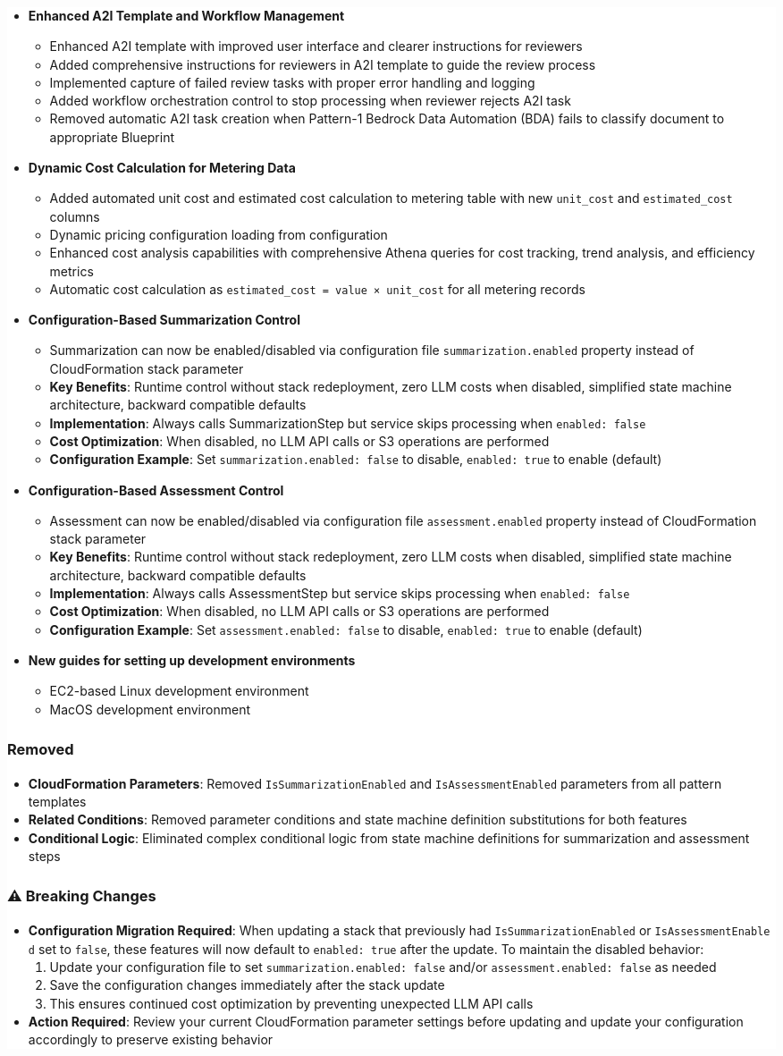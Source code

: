 - **Enhanced A2I Template and Workflow Management**
  - Enhanced A2I template with improved user interface and clearer instructions for reviewers
  - Added comprehensive instructions for reviewers in A2I template to guide the review process
  - Implemented capture of failed review tasks with proper error handling and logging
  - Added workflow orchestration control to stop processing when reviewer rejects A2I task
  - Removed automatic A2I task creation when Pattern-1 Bedrock Data Automation (BDA) fails to classify document to appropriate Blueprint

- **Dynamic Cost Calculation for Metering Data**
  - Added automated unit cost and estimated cost calculation to metering table with new `unit_cost` and `estimated_cost` columns
  - Dynamic pricing configuration loading from configuration
  - Enhanced cost analysis capabilities with comprehensive Athena queries for cost tracking, trend analysis, and efficiency metrics
  - Automatic cost calculation as `estimated_cost = value × unit_cost` for all metering records
  
- **Configuration-Based Summarization Control**
  - Summarization can now be enabled/disabled via configuration file `summarization.enabled` property instead of CloudFormation stack parameter
  - **Key Benefits**: Runtime control without stack redeployment, zero LLM costs when disabled, simplified state machine architecture, backward compatible defaults
  - **Implementation**: Always calls SummarizationStep but service skips processing when `enabled: false`
  - **Cost Optimization**: When disabled, no LLM API calls or S3 operations are performed
  - **Configuration Example**: Set `summarization.enabled: false` to disable, `enabled: true` to enable (default)

- **Configuration-Based Assessment Control**
  - Assessment can now be enabled/disabled via configuration file `assessment.enabled` property instead of CloudFormation stack parameter
  - **Key Benefits**: Runtime control without stack redeployment, zero LLM costs when disabled, simplified state machine architecture, backward compatible defaults
  - **Implementation**: Always calls AssessmentStep but service skips processing when `enabled: false`
  - **Cost Optimization**: When disabled, no LLM API calls or S3 operations are performed
  - **Configuration Example**: Set `assessment.enabled: false` to disable, `enabled: true` to enable (default)

- **New guides for setting up development environments**
  - EC2-based Linux development environment
  - MacOS development environment

### Removed
- **CloudFormation Parameters**: Removed `IsSummarizationEnabled` and `IsAssessmentEnabled` parameters from all pattern templates
- **Related Conditions**: Removed parameter conditions and state machine definition substitutions for both features
- **Conditional Logic**: Eliminated complex conditional logic from state machine definitions for summarization and assessment steps

### ⚠️ Breaking Changes
- **Configuration Migration Required**: When updating a stack that previously had `IsSummarizationEnabled` or `IsAssessmentEnabled` set to `false`, these features will now default to `enabled: true` after the update. To maintain the disabled behavior:
  1. Update your configuration file to set `summarization.enabled: false` and/or `assessment.enabled: false` as needed
  2. Save the configuration changes immediately after the stack update
  3. This ensures continued cost optimization by preventing unexpected LLM API calls
- **Action Required**: Review your current CloudFormation parameter settings before updating and update your configuration accordingly to preserve existing behavior
